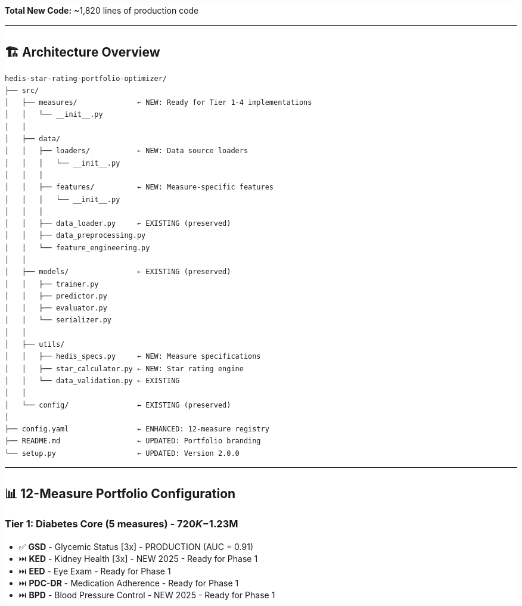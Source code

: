 **Total New Code:** ~1,820 lines of production code

---

## 🏗️ Architecture Overview

```
hedis-star-rating-portfolio-optimizer/
├── src/
│   ├── measures/              ← NEW: Ready for Tier 1-4 implementations
│   │   └── __init__.py
│   │
│   ├── data/
│   │   ├── loaders/           ← NEW: Data source loaders
│   │   │   └── __init__.py
│   │   │
│   │   ├── features/          ← NEW: Measure-specific features
│   │   │   └── __init__.py
│   │   │
│   │   ├── data_loader.py     ← EXISTING (preserved)
│   │   ├── data_preprocessing.py
│   │   └── feature_engineering.py
│   │
│   ├── models/                ← EXISTING (preserved)
│   │   ├── trainer.py
│   │   ├── predictor.py
│   │   ├── evaluator.py
│   │   └── serializer.py
│   │
│   ├── utils/
│   │   ├── hedis_specs.py     ← NEW: Measure specifications
│   │   ├── star_calculator.py ← NEW: Star rating engine
│   │   └── data_validation.py ← EXISTING
│   │
│   └── config/                ← EXISTING (preserved)
│
├── config.yaml                ← ENHANCED: 12-measure registry
├── README.md                  ← UPDATED: Portfolio branding
└── setup.py                   ← UPDATED: Version 2.0.0
```

---

## 📊 12-Measure Portfolio Configuration

### Tier 1: Diabetes Core (5 measures) - $720K-$1.23M
- ✅ **GSD** - Glycemic Status [3x] - PRODUCTION (AUC = 0.91)
- ⏭️ **KED** - Kidney Health [3x] - NEW 2025 - Ready for Phase 1
- ⏭️ **EED** - Eye Exam - Ready for Phase 1
- ⏭️ **PDC-DR** - Medication Adherence - Ready for Phase 1
- ⏭️ **BPD** - Blood Pressure Control - NEW 2025 - Ready for Phase 1
